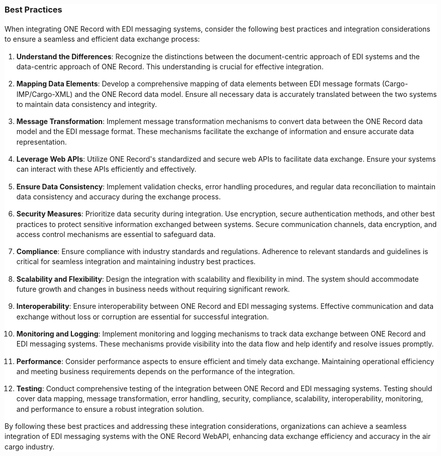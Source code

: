 ### Best Practices

When integrating ONE Record with EDI messaging systems, consider the following best practices and integration considerations to ensure a seamless and efficient data exchange process:

1. **Understand the Differences**: Recognize the distinctions between the document-centric approach of EDI systems and the data-centric approach of ONE Record. This understanding is crucial for effective integration.

2. **Mapping Data Elements**: Develop a comprehensive mapping of data elements between EDI message formats (Cargo-IMP/Cargo-XML) and the ONE Record data model. Ensure all necessary data is accurately translated between the two systems to maintain data consistency and integrity.

3. **Message Transformation**: Implement message transformation mechanisms to convert data between the ONE Record data model and the EDI message format. These mechanisms facilitate the exchange of information and ensure accurate data representation.

4. **Leverage Web APIs**: Utilize ONE Record's standardized and secure web APIs to facilitate data exchange. Ensure your systems can interact with these APIs efficiently and effectively.

5. **Ensure Data Consistency**: Implement validation checks, error handling procedures, and regular data reconciliation to maintain data consistency and accuracy during the exchange process.

6. **Security Measures**: Prioritize data security during integration. Use encryption, secure authentication methods, and other best practices to protect sensitive information exchanged between systems. Secure communication channels, data encryption, and access control mechanisms are essential to safeguard data.

7. **Compliance**: Ensure compliance with industry standards and regulations. Adherence to relevant standards and guidelines is critical for seamless integration and maintaining industry best practices.

8. **Scalability and Flexibility**: Design the integration with scalability and flexibility in mind. The system should accommodate future growth and changes in business needs without requiring significant rework.

9. **Interoperability**: Ensure interoperability between ONE Record and EDI messaging systems. Effective communication and data exchange without loss or corruption are essential for successful integration.

10. **Monitoring and Logging**: Implement monitoring and logging mechanisms to track data exchange between ONE Record and EDI messaging systems. These mechanisms provide visibility into the data flow and help identify and resolve issues promptly.

11. **Performance**: Consider performance aspects to ensure efficient and timely data exchange. Maintaining operational efficiency and meeting business requirements depends on the performance of the integration.

12. **Testing**: Conduct comprehensive testing of the integration between ONE Record and EDI messaging systems. Testing should cover data mapping, message transformation, error handling, security, compliance, scalability, interoperability, monitoring, and performance to ensure a robust integration solution.

By following these best practices and addressing these integration considerations, organizations can achieve a seamless integration of EDI messaging systems with the ONE Record WebAPI, enhancing data exchange efficiency and accuracy in the air cargo industry.